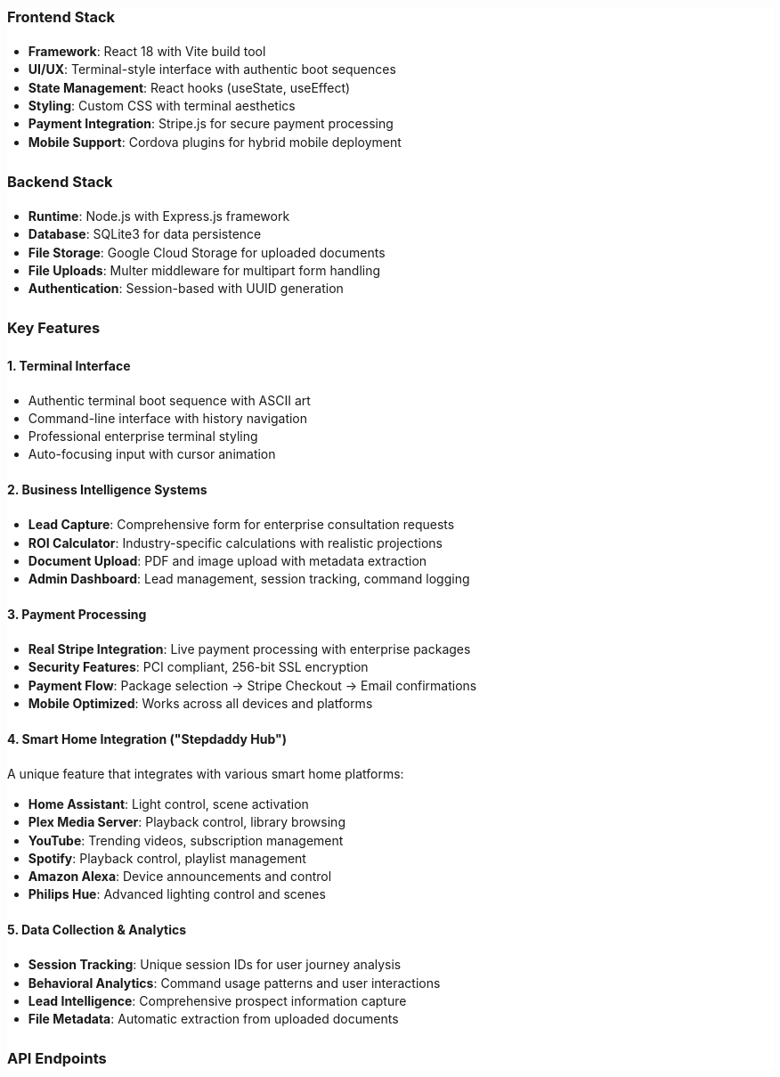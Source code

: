 ### Frontend Stack
- **Framework**: React 18 with Vite build tool
- **UI/UX**: Terminal-style interface with authentic boot sequences
- **State Management**: React hooks (useState, useEffect)
- **Styling**: Custom CSS with terminal aesthetics
- **Payment Integration**: Stripe.js for secure payment processing
- **Mobile Support**: Cordova plugins for hybrid mobile deployment

### Backend Stack
- **Runtime**: Node.js with Express.js framework
- **Database**: SQLite3 for data persistence
- **File Storage**: Google Cloud Storage for uploaded documents
- **File Uploads**: Multer middleware for multipart form handling
- **Authentication**: Session-based with UUID generation

### Key Features

#### 1. Terminal Interface
- Authentic terminal boot sequence with ASCII art
- Command-line interface with history navigation
- Professional enterprise terminal styling
- Auto-focusing input with cursor animation

#### 2. Business Intelligence Systems
- **Lead Capture**: Comprehensive form for enterprise consultation requests
- **ROI Calculator**: Industry-specific calculations with realistic projections
- **Document Upload**: PDF and image upload with metadata extraction
- **Admin Dashboard**: Lead management, session tracking, command logging

#### 3. Payment Processing
- **Real Stripe Integration**: Live payment processing with enterprise packages
- **Security Features**: PCI compliant, 256-bit SSL encryption
- **Payment Flow**: Package selection → Stripe Checkout → Email confirmations
- **Mobile Optimized**: Works across all devices and platforms

#### 4. Smart Home Integration ("Stepdaddy Hub")
A unique feature that integrates with various smart home platforms:
- **Home Assistant**: Light control, scene activation
- **Plex Media Server**: Playback control, library browsing  
- **YouTube**: Trending videos, subscription management
- **Spotify**: Playback control, playlist management
- **Amazon Alexa**: Device announcements and control
- **Philips Hue**: Advanced lighting control and scenes

#### 5. Data Collection & Analytics
- **Session Tracking**: Unique session IDs for user journey analysis
- **Behavioral Analytics**: Command usage patterns and user interactions
- **Lead Intelligence**: Comprehensive prospect information capture
- **File Metadata**: Automatic extraction from uploaded documents

### API Endpoints
